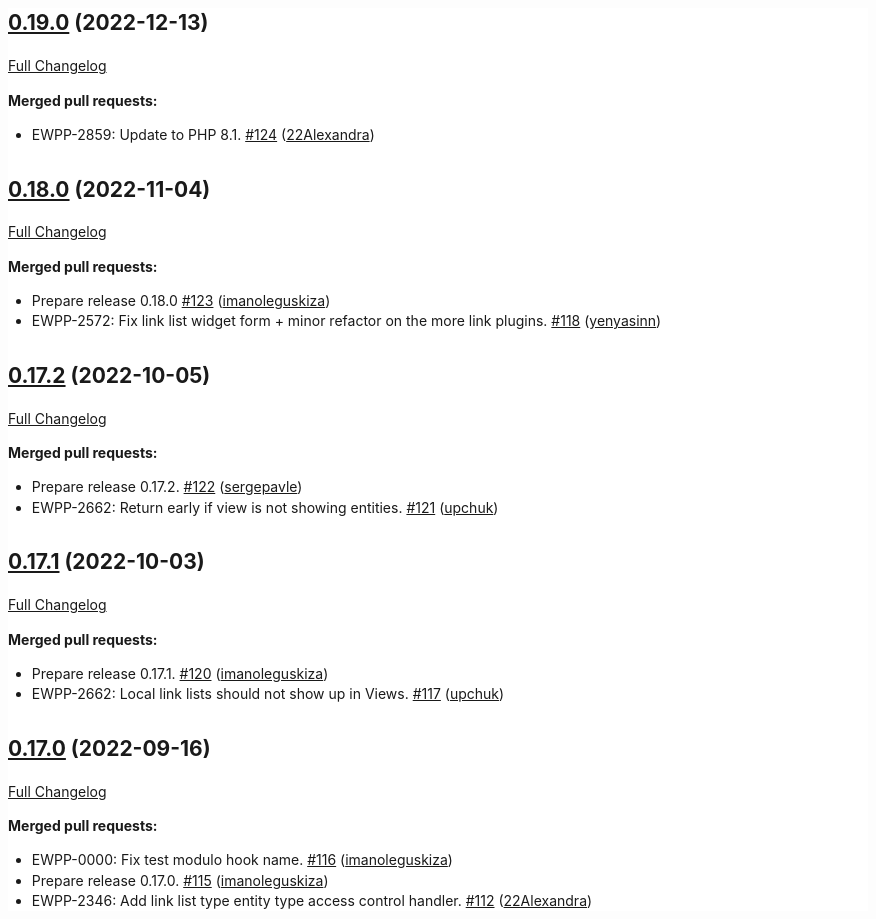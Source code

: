 ## [0.19.0](https://github.com/openeuropa/oe_link_lists/tree/0.19.0) (2022-12-13)

[Full Changelog](https://github.com/openeuropa/oe_link_lists/compare/0.18.0...0.19.0)

**Merged pull requests:**

- EWPP-2859: Update to PHP 8.1. [\#124](https://github.com/openeuropa/oe_link_lists/pull/124) ([22Alexandra](https://github.com/22Alexandra))

## [0.18.0](https://github.com/openeuropa/oe_link_lists/tree/0.18.0) (2022-11-04)

[Full Changelog](https://github.com/openeuropa/oe_link_lists/compare/0.17.2...0.18.0)

**Merged pull requests:**

- Prepare release 0.18.0 [\#123](https://github.com/openeuropa/oe_link_lists/pull/123) ([imanoleguskiza](https://github.com/imanoleguskiza))
- EWPP-2572: Fix link list widget form + minor refactor on the more link plugins. [\#118](https://github.com/openeuropa/oe_link_lists/pull/118) ([yenyasinn](https://github.com/yenyasinn))

## [0.17.2](https://github.com/openeuropa/oe_link_lists/tree/0.17.2) (2022-10-05)

[Full Changelog](https://github.com/openeuropa/oe_link_lists/compare/0.17.1...0.17.2)

**Merged pull requests:**

- Prepare release 0.17.2. [\#122](https://github.com/openeuropa/oe_link_lists/pull/122) ([sergepavle](https://github.com/sergepavle))
- EWPP-2662: Return early if view is not showing entities. [\#121](https://github.com/openeuropa/oe_link_lists/pull/121) ([upchuk](https://github.com/upchuk))

## [0.17.1](https://github.com/openeuropa/oe_link_lists/tree/0.17.1) (2022-10-03)

[Full Changelog](https://github.com/openeuropa/oe_link_lists/compare/0.17.0...0.17.1)

**Merged pull requests:**

- Prepare release 0.17.1. [\#120](https://github.com/openeuropa/oe_link_lists/pull/120) ([imanoleguskiza](https://github.com/imanoleguskiza))
- EWPP-2662: Local link lists should not show up in Views. [\#117](https://github.com/openeuropa/oe_link_lists/pull/117) ([upchuk](https://github.com/upchuk))

## [0.17.0](https://github.com/openeuropa/oe_link_lists/tree/0.17.0) (2022-09-16)

[Full Changelog](https://github.com/openeuropa/oe_link_lists/compare/0.16.0...0.17.0)

**Merged pull requests:**

- EWPP-0000: Fix test modulo hook name. [\#116](https://github.com/openeuropa/oe_link_lists/pull/116) ([imanoleguskiza](https://github.com/imanoleguskiza))
- Prepare release 0.17.0. [\#115](https://github.com/openeuropa/oe_link_lists/pull/115) ([imanoleguskiza](https://github.com/imanoleguskiza))
- EWPP-2346: Add link list type entity type access control handler. [\#112](https://github.com/openeuropa/oe_link_lists/pull/112) ([22Alexandra](https://github.com/22Alexandra))

